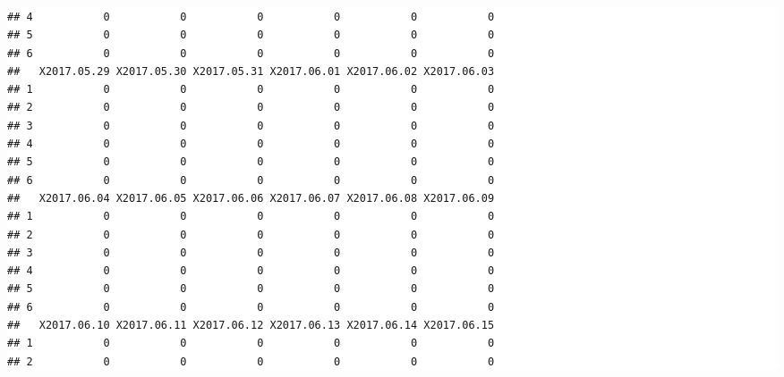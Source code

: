     ## 4           0           0           0           0           0           0
    ## 5           0           0           0           0           0           0
    ## 6           0           0           0           0           0           0
    ##   X2017.05.29 X2017.05.30 X2017.05.31 X2017.06.01 X2017.06.02 X2017.06.03
    ## 1           0           0           0           0           0           0
    ## 2           0           0           0           0           0           0
    ## 3           0           0           0           0           0           0
    ## 4           0           0           0           0           0           0
    ## 5           0           0           0           0           0           0
    ## 6           0           0           0           0           0           0
    ##   X2017.06.04 X2017.06.05 X2017.06.06 X2017.06.07 X2017.06.08 X2017.06.09
    ## 1           0           0           0           0           0           0
    ## 2           0           0           0           0           0           0
    ## 3           0           0           0           0           0           0
    ## 4           0           0           0           0           0           0
    ## 5           0           0           0           0           0           0
    ## 6           0           0           0           0           0           0
    ##   X2017.06.10 X2017.06.11 X2017.06.12 X2017.06.13 X2017.06.14 X2017.06.15
    ## 1           0           0           0           0           0           0
    ## 2           0           0           0           0           0           0